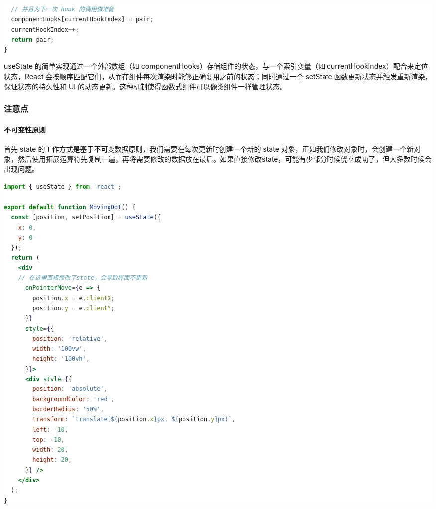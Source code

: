 ```jsx
  // 并且为下一次 hook 的调用做准备
  componentHooks[currentHookIndex] = pair;
  currentHookIndex++;
  return pair;
}
```

useState 的简单实现通过一个外部数组（如 componentHooks）存储组件的状态，与一个索引变量（如 currentHookIndex）配合来定位状态，React 会按顺序匹配它们，从而在组件每次渲染时能够正确复用之前的状态；同时通过一个 setState 函数更新状态并触发重新渲染，保证状态的持久性和 UI 的动态更新。这种机制使得函数式组件可以像类组件一样管理状态。

### 注意点

#### 不可变性原则

首先 state 的工作方式是基于不可变数据原则，我们需要在每次更新时创建一个新的 state 对象，正如我们修改对象时，会创建一个新对象，然后使用拓展运算符先复制一遍，再将需要修改的数据放在最后。如果直接修改state，可能有少部分时候侥幸成功了，但大多数时候会出现问题。

```jsx
import { useState } from 'react';

export default function MovingDot() {
  const [position, setPosition] = useState({
    x: 0,
    y: 0
  });
  return (
    <div
    // 在这里直接修改了state，会导致界面不更新
      onPointerMove={e => {
        position.x = e.clientX;
        position.y = e.clientY;
      }}
      style={{
        position: 'relative',
        width: '100vw',
        height: '100vh',
      }}>
      <div style={{
        position: 'absolute',
        backgroundColor: 'red',
        borderRadius: '50%',
        transform: `translate(${position.x}px, ${position.y}px)`,
        left: -10,
        top: -10,
        width: 20,
        height: 20,
      }} />
    </div>
  );
}
```
